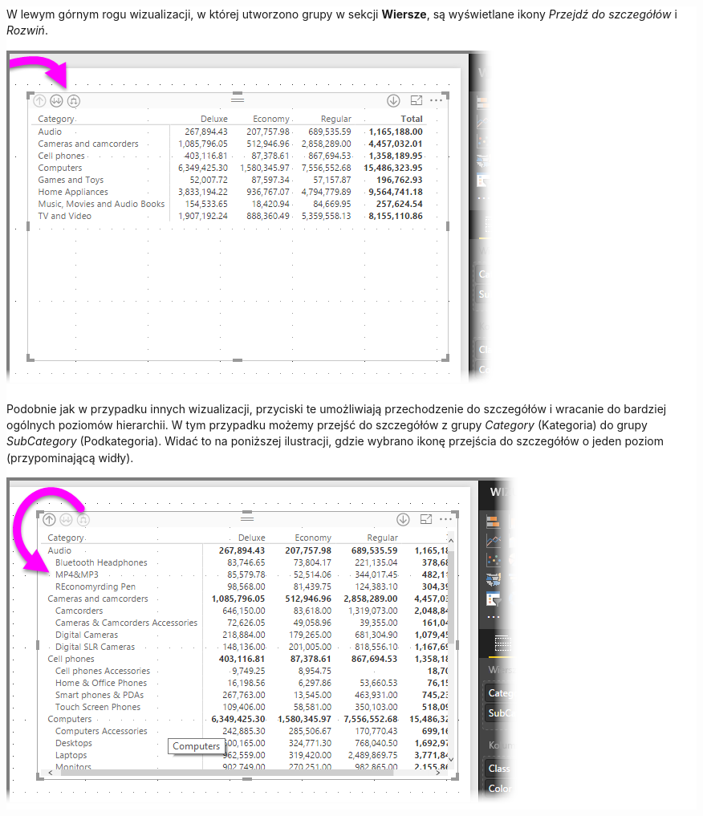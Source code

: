 W lewym górnym rogu wizualizacji, w której utworzono grupy w sekcji **Wiersze**, są wyświetlane ikony *Przejdź do szczegółów* i *Rozwiń*.

![](media/desktop-matrix-visual/matrix-visual_5.png)

Podobnie jak w przypadku innych wizualizacji, przyciski te umożliwiają przechodzenie do szczegółów i wracanie do bardziej ogólnych poziomów hierarchii. W tym przypadku możemy przejść do szczegółów z grupy *Category* (Kategoria) do grupy *SubCategory* (Podkategoria). Widać to na poniższej ilustracji, gdzie wybrano ikonę przejścia do szczegółów o jeden poziom (przypominającą widły).

![](media/desktop-matrix-visual/matrix-visual_6.png)
